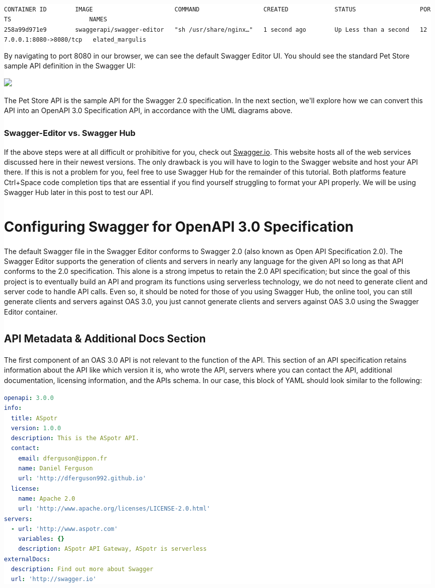 ```shell
CONTAINER ID        IMAGE                       COMMAND                  CREATED             STATUS                  PORTS                      NAMES
258a99d971e9        swaggerapi/swagger-editor   "sh /usr/share/nginx…"   1 second ago        Up Less than a second   127.0.0.1:8080->8080/tcp   elated_margulis
```
By navigating to port 8080 in our browser, we can see the default Swagger Editor UI.  You should see the standard Pet Store sample API definition in the Swagger UI:

![](https://raw.githubusercontent.com/ippontech/blog-usa/master/images/2019/02/swagger-default-ui.png)

The Pet Store API is the sample API for the Swagger 2.0 specification.  In the next section, we'll explore how we can convert this API into an OpenAPI 3.0 Specification API, in accordance with the UML diagrams above.

### Swagger-Editor vs. Swagger Hub
If the above steps were at all difficult or prohibitive for you, check out [Swagger.io](https://swagger.io/).  This website hosts all of the web services discussed here in their newest versions.  The only drawback is you will have to login to the Swagger website and host your API there.  If this is not a problem for you, feel free to use Swagger Hub for the remainder of this tutorial.  Both platforms feature Ctrl+Space code completion tips that are essential if you find yourself struggling to format your API properly.  We will be using Swagger Hub later in this post to test our API.

# Configuring Swagger for OpenAPI 3.0 Specification
The default Swagger file in the Swagger Editor conforms to Swagger 2.0 (also known as Open API Specification 2.0).  The Swagger Editor supports the generation of clients and servers in nearly any language for the given API so long as that API conforms to the 2.0 specification.  This alone is a strong impetus to retain the 2.0 API specification; but since the goal of this project is to eventually build an API and program its functions using serverless technology, we do not need to generate client and server code to handle API calls.  Even so, it should be noted for those of you using Swagger Hub, the online tool, you can still generate clients and servers against OAS 3.0, you just cannot generate clients and servers against OAS 3.0 using the Swagger Editor container.

## API Metadata & Additional Docs Section
The first component of an OAS 3.0 API is not relevant to the function of the API.  This section of an API specification retains information about the API like which version it is, who wrote the API, servers where you can contact the API, additional documentation, licensing information, and the APIs schema.  In our case, this block of YAML should look similar to the following:
```yaml
openapi: 3.0.0
info:
  title: ASpotr
  version: 1.0.0
  description: This is the ASpotr API.
  contact:
    email: dferguson@ippon.fr
    name: Daniel Ferguson
    url: 'http://dferguson992.github.io'
  license:
    name: Apache 2.0
    url: 'http://www.apache.org/licenses/LICENSE-2.0.html'
servers:
  - url: 'http://www.aspotr.com'
    variables: {}
    description: ASpotr API Gateway, ASpotr is serverless
externalDocs:
  description: Find out more about Swagger
  url: 'http://swagger.io'
```